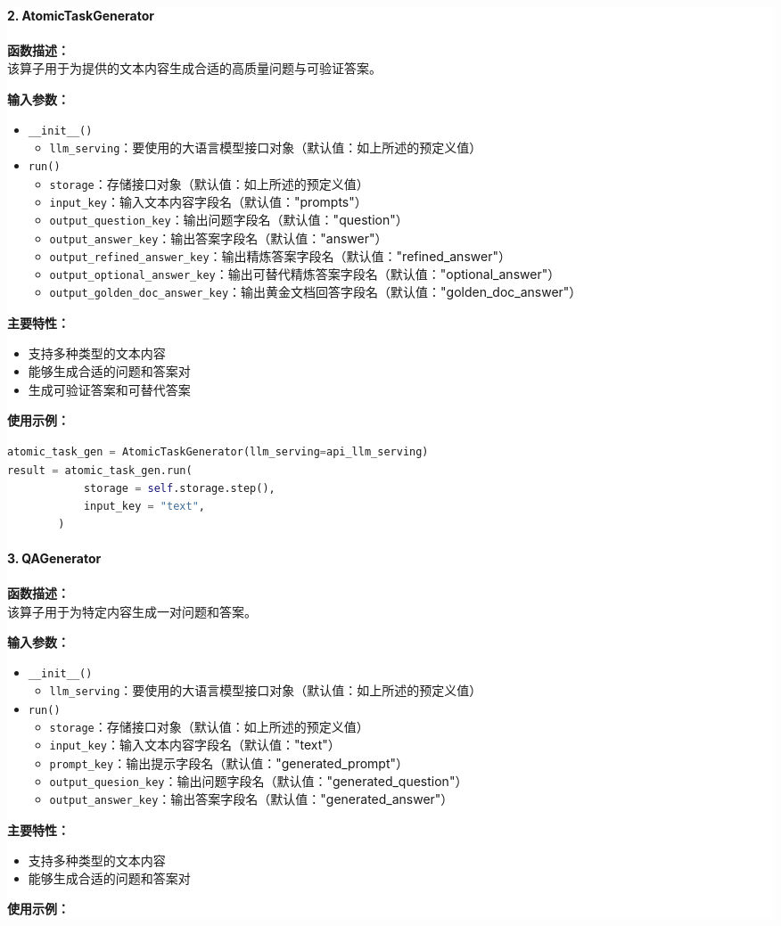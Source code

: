 #### 2. AtomicTaskGenerator

**函数描述：**  
该算子用于为提供的文本内容生成合适的高质量问题与可验证答案。

**输入参数：**

- `__init__()`
  - `llm_serving`：要使用的大语言模型接口对象（默认值：如上所述的预定义值）
- `run()`
  - `storage`：存储接口对象（默认值：如上所述的预定义值）
  - `input_key`：输入文本内容字段名（默认值："prompts"）
  - `output_question_key`：输出问题字段名（默认值："question"）
  - `output_answer_key`：输出答案字段名（默认值："answer"）
  - `output_refined_answer_key`：输出精炼答案字段名（默认值："refined_answer"）
  - `output_optional_answer_key`：输出可替代精炼答案字段名（默认值："optional_answer"）
  - `output_golden_doc_answer_key`：输出黄金文档回答字段名（默认值："golden_doc_answer"）

**主要特性：**

- 支持多种类型的文本内容
- 能够生成合适的问题和答案对
- 生成可验证答案和可替代答案

**使用示例：**

```python
atomic_task_gen = AtomicTaskGenerator(llm_serving=api_llm_serving)
result = atomic_task_gen.run(
            storage = self.storage.step(),
            input_key = "text",
        )
```

#### 3. QAGenerator

**函数描述：**  
该算子用于为特定内容生成一对问题和答案。

**输入参数：**

- `__init__()`
  - `llm_serving`：要使用的大语言模型接口对象（默认值：如上所述的预定义值）
- `run()`
  - `storage`：存储接口对象（默认值：如上所述的预定义值）
  - `input_key`：输入文本内容字段名（默认值："text"）
  - `prompt_key`：输出提示字段名（默认值："generated_prompt"）
  - `output_quesion_key`：输出问题字段名（默认值："generated_question"）
  - `output_answer_key`：输出答案字段名（默认值："generated_answer"）

**主要特性：**

- 支持多种类型的文本内容
- 能够生成合适的问题和答案对

**使用示例：**
